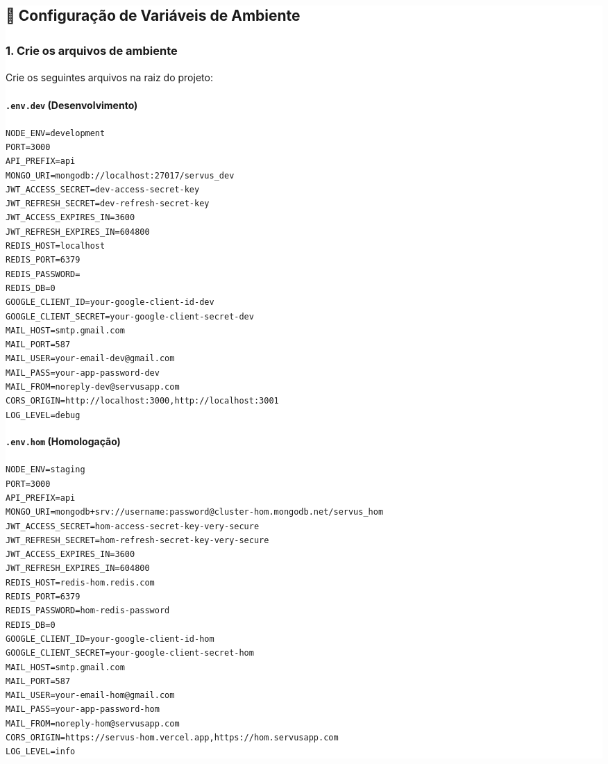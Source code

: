 ## 🔧 Configuração de Variáveis de Ambiente

### 1. Crie os arquivos de ambiente

Crie os seguintes arquivos na raiz do projeto:

#### `.env.dev` (Desenvolvimento)
```env
NODE_ENV=development
PORT=3000
API_PREFIX=api
MONGO_URI=mongodb://localhost:27017/servus_dev
JWT_ACCESS_SECRET=dev-access-secret-key
JWT_REFRESH_SECRET=dev-refresh-secret-key
JWT_ACCESS_EXPIRES_IN=3600
JWT_REFRESH_EXPIRES_IN=604800
REDIS_HOST=localhost
REDIS_PORT=6379
REDIS_PASSWORD=
REDIS_DB=0
GOOGLE_CLIENT_ID=your-google-client-id-dev
GOOGLE_CLIENT_SECRET=your-google-client-secret-dev
MAIL_HOST=smtp.gmail.com
MAIL_PORT=587
MAIL_USER=your-email-dev@gmail.com
MAIL_PASS=your-app-password-dev
MAIL_FROM=noreply-dev@servusapp.com
CORS_ORIGIN=http://localhost:3000,http://localhost:3001
LOG_LEVEL=debug
```

#### `.env.hom` (Homologação)
```env
NODE_ENV=staging
PORT=3000
API_PREFIX=api
MONGO_URI=mongodb+srv://username:password@cluster-hom.mongodb.net/servus_hom
JWT_ACCESS_SECRET=hom-access-secret-key-very-secure
JWT_REFRESH_SECRET=hom-refresh-secret-key-very-secure
JWT_ACCESS_EXPIRES_IN=3600
JWT_REFRESH_EXPIRES_IN=604800
REDIS_HOST=redis-hom.redis.com
REDIS_PORT=6379
REDIS_PASSWORD=hom-redis-password
REDIS_DB=0
GOOGLE_CLIENT_ID=your-google-client-id-hom
GOOGLE_CLIENT_SECRET=your-google-client-secret-hom
MAIL_HOST=smtp.gmail.com
MAIL_PORT=587
MAIL_USER=your-email-hom@gmail.com
MAIL_PASS=your-app-password-hom
MAIL_FROM=noreply-hom@servusapp.com
CORS_ORIGIN=https://servus-hom.vercel.app,https://hom.servusapp.com
LOG_LEVEL=info
```
